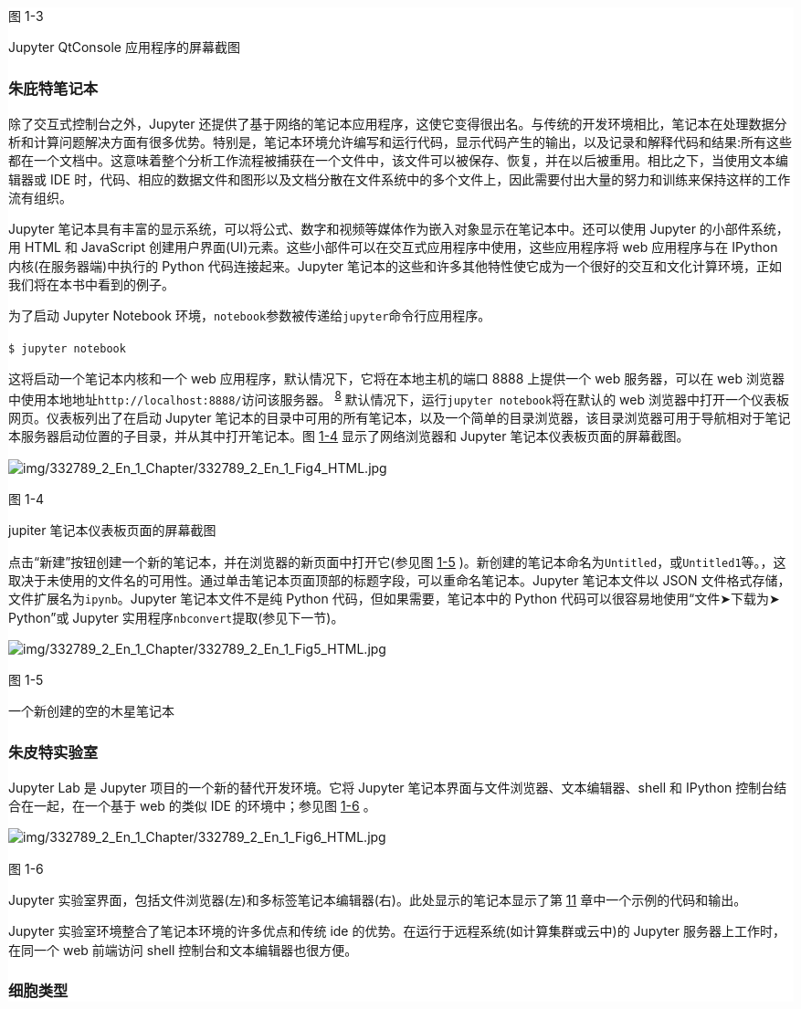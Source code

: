 图 1-3

Jupyter QtConsole 应用程序的屏幕截图

### 朱庇特笔记本

除了交互式控制台之外，Jupyter 还提供了基于网络的笔记本应用程序，这使它变得很出名。与传统的开发环境相比，笔记本在处理数据分析和计算问题解决方面有很多优势。特别是，笔记本环境允许编写和运行代码，显示代码产生的输出，以及记录和解释代码和结果:所有这些都在一个文档中。这意味着整个分析工作流程被捕获在一个文件中，该文件可以被保存、恢复，并在以后被重用。相比之下，当使用文本编辑器或 IDE 时，代码、相应的数据文件和图形以及文档分散在文件系统中的多个文件上，因此需要付出大量的努力和训练来保持这样的工作流有组织。

Jupyter 笔记本具有丰富的显示系统，可以将公式、数字和视频等媒体作为嵌入对象显示在笔记本中。还可以使用 Jupyter 的小部件系统，用 HTML 和 JavaScript 创建用户界面(UI)元素。这些小部件可以在交互式应用程序中使用，这些应用程序将 web 应用程序与在 IPython 内核(在服务器端)中执行的 Python 代码连接起来。Jupyter 笔记本的这些和许多其他特性使它成为一个很好的交互和文化计算环境，正如我们将在本书中看到的例子。

为了启动 Jupyter Notebook 环境，`notebook`参数被传递给`jupyter`命令行应用程序。

```py
$ jupyter notebook

```

这将启动一个笔记本内核和一个 web 应用程序，默认情况下，它将在本地主机的端口 8888 上提供一个 web 服务器，可以在 web 浏览器中使用本地地址`http://localhost:8888/`访问该服务器。 <sup>[8](#Fn8)</sup> 默认情况下，运行`jupyter notebook`将在默认的 web 浏览器中打开一个仪表板网页。仪表板列出了在启动 Jupyter 笔记本的目录中可用的所有笔记本，以及一个简单的目录浏览器，该目录浏览器可用于导航相对于笔记本服务器启动位置的子目录，并从其中打开笔记本。图 [1-4](#Fig4) 显示了网络浏览器和 Jupyter 笔记本仪表板页面的屏幕截图。

![img/332789_2_En_1_Chapter/332789_2_En_1_Fig4_HTML.jpg](img/332789_2_En_1_Chapter/332789_2_En_1_Fig4_HTML.jpg)

图 1-4

jupiter 笔记本仪表板页面的屏幕截图

点击“新建”按钮创建一个新的笔记本，并在浏览器的新页面中打开它(参见图 [1-5](#Fig5) )。新创建的笔记本命名为`Untitled`，或`Untitled1`等。，这取决于未使用的文件名的可用性。通过单击笔记本页面顶部的标题字段，可以重命名笔记本。Jupyter 笔记本文件以 JSON 文件格式存储，文件扩展名为`ipynb`。Jupyter 笔记本文件不是纯 Python 代码，但如果需要，笔记本中的 Python 代码可以很容易地使用“文件➤下载为➤ Python”或 Jupyter 实用程序`nbconvert`提取(参见下一节)。

![img/332789_2_En_1_Chapter/332789_2_En_1_Fig5_HTML.jpg](img/332789_2_En_1_Chapter/332789_2_En_1_Fig5_HTML.jpg)

图 1-5

一个新创建的空的木星笔记本

### 朱皮特实验室

Jupyter Lab 是 Jupyter 项目的一个新的替代开发环境。它将 Jupyter 笔记本界面与文件浏览器、文本编辑器、shell 和 IPython 控制台结合在一起，在一个基于 web 的类似 IDE 的环境中；参见图 [1-6](#Fig6) 。

![img/332789_2_En_1_Chapter/332789_2_En_1_Fig6_HTML.jpg](img/332789_2_En_1_Chapter/332789_2_En_1_Fig6_HTML.jpg)

图 1-6

Jupyter 实验室界面，包括文件浏览器(左)和多标签笔记本编辑器(右)。此处显示的笔记本显示了第 [11](11.html) 章中一个示例的代码和输出。

Jupyter 实验室环境整合了笔记本环境的许多优点和传统 ide 的优势。在运行于远程系统(如计算集群或云中)的 Jupyter 服务器上工作时，在同一个 web 前端访问 shell 控制台和文本编辑器也很方便。

### 细胞类型
